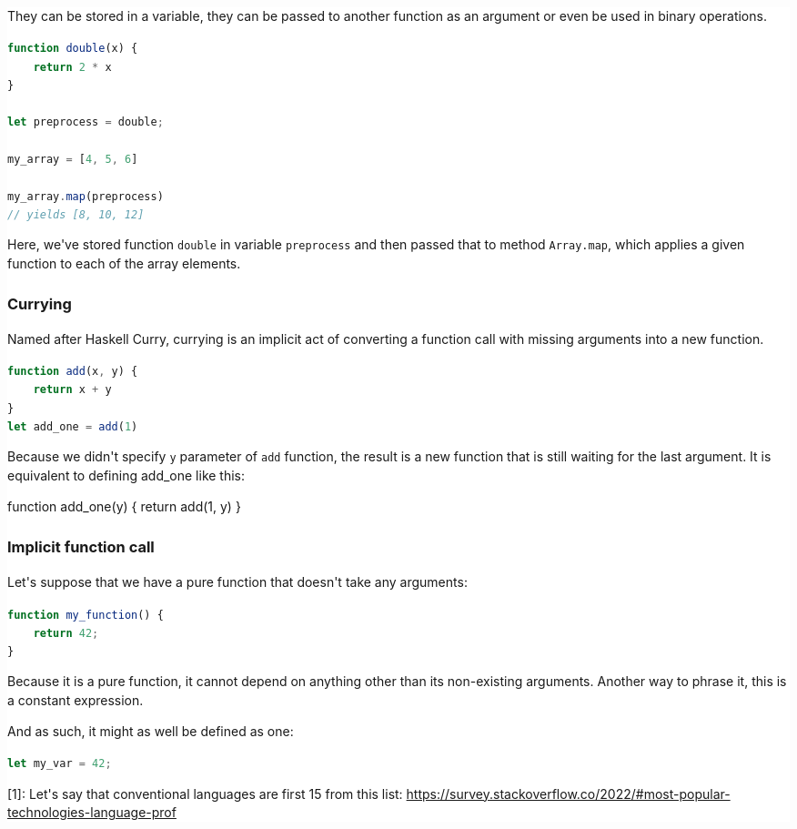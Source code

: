 They can be stored in a variable, they can be passed to another function as an argument or even be used in binary operations.

```js
function double(x) {
    return 2 * x
}

let preprocess = double;

my_array = [4, 5, 6]

my_array.map(preprocess)
// yields [8, 10, 12]
```

Here, we've stored function `double` in variable `preprocess` and then passed that to method `Array.map`, which applies a given function to each of the array elements.

### Currying

Named after Haskell Curry, currying is an implicit act of converting a function call with missing arguments into a new function.

```js
function add(x, y) {
    return x + y
}
let add_one = add(1)
```

Because we didn't specify `y` parameter of `add` function, the result is a new function that is still waiting for the last argument.
It is equivalent to defining add_one like this:

function add_one(y) {
    return add(1, y)
}

### Implicit function call

Let's suppose that we have a pure function that doesn't take any arguments:

```js
function my_function() {
    return 42;
}
```

Because it is a pure function, it cannot depend on anything other than its non-existing arguments. Another way to phrase it, this is a constant expression.

And as such, it might as well be defined as one:

```js
let my_var = 42;
```


[1]: Let's say that conventional languages are first 15 from this list: https://survey.stackoverflow.co/2022/#most-popular-technologies-language-prof